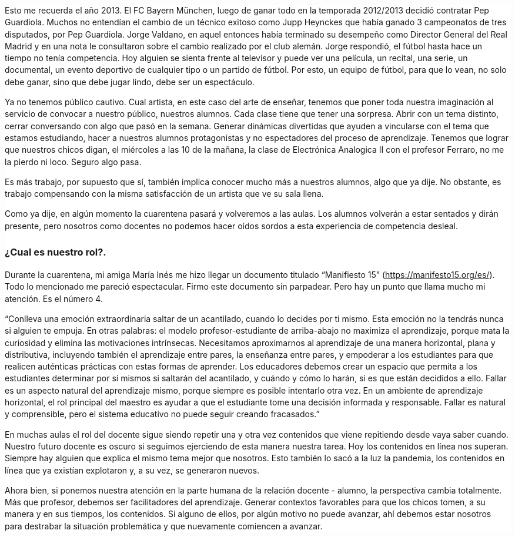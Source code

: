 Esto me recuerda el año 2013. El FC Bayern München, luego de ganar todo en la temporada 2012/2013 decidió contratar Pep Guardiola. Muchos no entendían el cambio de un técnico exitoso como Jupp Heynckes que había ganado 3 campeonatos de tres disputados, por Pep Guardiola. Jorge Valdano, en aquel entonces había terminado su desempeño como Director General del Real Madrid y en una nota le consultaron sobre el cambio realizado por el club alemán. Jorge respondió, el fútbol hasta hace un tiempo no tenía competencia. Hoy alguien se sienta frente al televisor y puede ver una película, un recital, una serie, un documental, un evento deportivo de cualquier tipo o un partido de fútbol. Por esto, un equipo de fútbol, para que lo vean, no solo debe ganar, sino que debe jugar lindo, debe ser un espectáculo.

Ya no tenemos público cautivo. Cual artista, en este caso del arte de enseñar, tenemos que poner toda nuestra imaginación al servicio de convocar a nuestro público, nuestros alumnos. Cada clase tiene que tener una sorpresa. Abrir con un tema distinto, cerrar conversando con algo que pasó en la semana. Generar dinámicas divertidas que ayuden a vincularse con el tema que estamos estudiando, hacer a nuestros alumnos protagonistas y no espectadores del proceso de aprendizaje.  Tenemos que lograr que nuestros chicos digan, el miércoles a las 10 de la mañana, la clase de Electrónica Analogica II con el profesor Ferraro, no me la pierdo ni loco. Seguro algo pasa.

Es más trabajo, por supuesto que sí, también implica conocer mucho más a nuestros alumnos, algo que ya dije. No obstante, es trabajo compensando con la misma satisfacción de un artista que ve su sala llena.

Como ya dije, en algún momento la cuarentena pasará y volveremos a las aulas. Los alumnos volverán a estar sentados y dirán presente, pero nosotros como docentes no podemos hacer oídos sordos a esta experiencia de competencia desleal.

### ¿Cual es nuestro rol?.

Durante la cuarentena, mi amiga María Inés me hizo llegar un documento titulado “Manifiesto 15” (https://manifesto15.org/es/). Todo lo mencionado me pareció espectacular. Firmo este documento sin parpadear. Pero hay un punto que llama mucho mi atención. Es el número 4.

“Conlleva una emoción extraordinaria saltar de un acantilado, cuando lo decides por ti mismo. Esta emoción no la tendrás nunca si alguien te empuja. En otras palabras: el modelo profesor-estudiante de arriba-abajo no maximiza el aprendizaje, porque mata la curiosidad y elimina las motivaciones intrínsecas. Necesitamos aproximarnos al aprendizaje de una manera horizontal, plana y distributiva, incluyendo también el aprendizaje entre pares, la enseñanza entre pares, y empoderar a los estudiantes para que realicen auténticas prácticas con estas formas de aprender. Los educadores debemos crear un espacio que permita a los estudiantes determinar por sí mismos si saltarán del acantilado, y cuándo y cómo lo harán, si es que están decididos a ello. Fallar es un aspecto natural del aprendizaje mismo, porque siempre es posible intentarlo otra vez. En un ambiente de aprendizaje horizontal, el rol principal del maestro es ayudar a que el estudiante tome una decisión informada y responsable. Fallar es natural y comprensible, pero el sistema educativo no puede seguir creando fracasados.”

En muchas aulas el rol del docente sigue siendo repetir una y otra vez contenidos que viene repitiendo desde vaya saber cuando. Nuestro futuro docente es oscuro si seguimos ejerciendo de esta manera nuestra tarea. Hoy los contenidos en línea nos superan. Siempre hay alguien que explica el mismo tema mejor que nosotros. Esto también lo sacó a la luz la pandemia, los contenidos en línea que ya existían explotaron y, a su vez, se generaron nuevos. 


Ahora bien, si ponemos nuestra atención en la parte humana de la relación docente - alumno, la perspectiva cambia totalmente. Más que profesor, debemos ser facilitadores del aprendizaje. Generar contextos favorables para que los chicos tomen, a su manera y en sus tiempos, los contenidos. Si alguno de ellos, por algún motivo no puede avanzar, ahí debemos estar nosotros para destrabar la situación problemática y que nuevamente comiencen a avanzar. 
